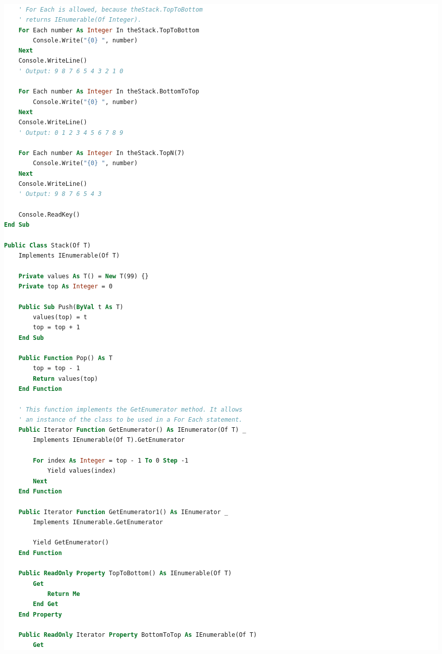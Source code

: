 ```vb
    ' For Each is allowed, because theStack.TopToBottom
    ' returns IEnumerable(Of Integer).
    For Each number As Integer In theStack.TopToBottom
        Console.Write("{0} ", number)
    Next
    Console.WriteLine()
    ' Output: 9 8 7 6 5 4 3 2 1 0

    For Each number As Integer In theStack.BottomToTop
        Console.Write("{0} ", number)
    Next
    Console.WriteLine()
    ' Output: 0 1 2 3 4 5 6 7 8 9

    For Each number As Integer In theStack.TopN(7)
        Console.Write("{0} ", number)
    Next
    Console.WriteLine()
    ' Output: 9 8 7 6 5 4 3

    Console.ReadKey()
End Sub

Public Class Stack(Of T)
    Implements IEnumerable(Of T)

    Private values As T() = New T(99) {}
    Private top As Integer = 0

    Public Sub Push(ByVal t As T)
        values(top) = t
        top = top + 1
    End Sub

    Public Function Pop() As T
        top = top - 1
        Return values(top)
    End Function

    ' This function implements the GetEnumerator method. It allows
    ' an instance of the class to be used in a For Each statement.
    Public Iterator Function GetEnumerator() As IEnumerator(Of T) _
        Implements IEnumerable(Of T).GetEnumerator

        For index As Integer = top - 1 To 0 Step -1
            Yield values(index)
        Next
    End Function

    Public Iterator Function GetEnumerator1() As IEnumerator _
        Implements IEnumerable.GetEnumerator

        Yield GetEnumerator()
    End Function

    Public ReadOnly Property TopToBottom() As IEnumerable(Of T)
        Get
            Return Me
        End Get
    End Property

    Public ReadOnly Iterator Property BottomToTop As IEnumerable(Of T)
        Get
```